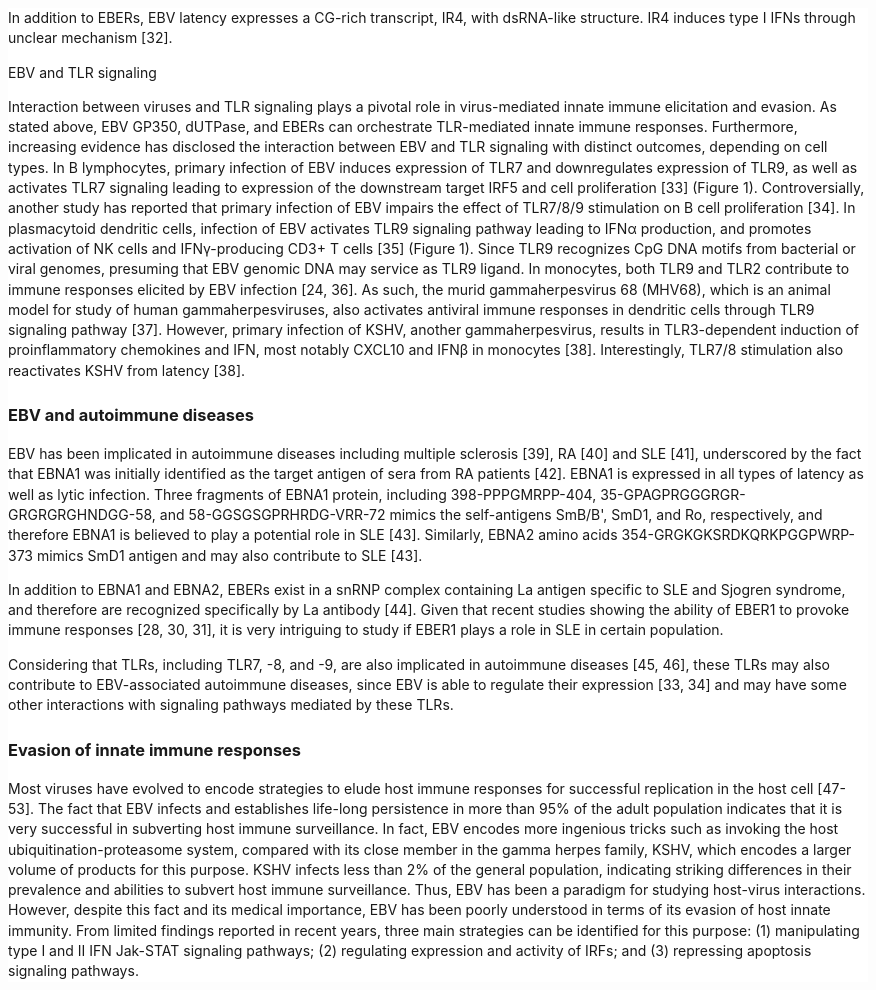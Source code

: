 In addition to EBERs, EBV latency expresses a CG-rich transcript, IR4, with dsRNA-like structure. IR4 induces type I IFNs through unclear mechanism [32].

EBV and TLR signaling

Interaction between viruses and TLR signaling plays a pivotal role in virus-mediated innate immune elicitation and evasion. As stated above, EBV GP350, dUTPase, and EBERs can orchestrate TLR-mediated innate immune responses. Furthermore, increasing evidence has disclosed the interaction between EBV and TLR signaling with distinct outcomes, depending on cell types. In B lymphocytes, primary infection of EBV induces expression of TLR7 and downregulates expression of TLR9, as well as activates TLR7 signaling leading to expression of the downstream target IRF5 and cell proliferation [33] (Figure 1). Controversially, another study has reported that primary infection of EBV impairs the effect of TLR7/8/9 stimulation on B cell proliferation [34]. In plasmacytoid dendritic cells, infection of EBV
activates TLR9 signaling pathway leading to IFNα production, and promotes activation of NK cells and IFNγ-producing CD3+ T cells [35] (Figure 1). Since TLR9 recognizes CpG DNA motifs from bacterial or viral genomes, presuming that EBV genomic DNA may service as TLR9 ligand. In monocytes, both TLR9 and TLR2 contribute to immune responses elicited by EBV infection [24, 36]. As such, the murid gammaherpesvirus 68 (MHV68), which is an animal model for study of human gammaherpesviruses, also activates antiviral immune responses in dendritic cells through TLR9 signaling pathway [37]. However, primary infection of KSHV, another gammaherpesvirus, results in TLR3-dependent induction of proinflammatory chemokines and IFN, most notably CXCL10 and IFNβ in monocytes [38]. Interestingly, TLR7/8 stimulation also reactivates KSHV from latency [38].

### EBV and autoimmune diseases

EBV has been implicated in autoimmune diseases including multiple sclerosis [39], RA [40] and SLE [41], underscored by the fact that EBNA1 was initially identified as the target antigen of sera from RA patients [42]. EBNA1 is expressed in all types of latency as well as lytic infection. Three fragments of EBNA1 protein, including 398-PPPGMRPP-404, 35-GPAGPRGGGRGR-GRGRGRGHNDGG-58, and 58-GGSGSGPRHRDG-VRR-72 mimics the self-antigens SmB/B', SmD1, and Ro, respectively, and therefore EBNA1 is believed to play a potential role in SLE [43]. Similarly, EBNA2 amino acids 354-GRGKGKSRDKQRKPGGPWRP-373 mimics SmD1 antigen and may also contribute to SLE [43].

In addition to EBNA1 and EBNA2, EBERs exist in a snRNP complex containing La antigen specific to SLE and Sjogren syndrome, and therefore are recognized specifically by La antibody [44]. Given that recent studies showing the ability of EBER1 to provoke immune responses [28, 30, 31], it is very intriguing to study if EBER1 plays a role in SLE in certain population.

Considering that TLRs, including TLR7, -8, and -9, are also implicated in autoimmune diseases [45, 46], these TLRs may also contribute to EBV-associated autoimmune diseases, since EBV is able to regulate their expression [33, 34] and may have some other interactions with signaling pathways mediated by these TLRs.

### Evasion of innate immune responses

Most viruses have evolved to encode strategies to elude host immune responses for successful replication in the host cell [47-53]. The fact that EBV infects and establishes life-long persistence in more than 95% of the adult population indicates that it is very successful in subverting host immune surveillance. In fact, EBV encodes more ingenious tricks such as invoking the host ubiquitination-proteasome system, compared with its close member in the gamma herpes family, KSHV, which encodes a larger volume of products for this purpose. KSHV infects less than 2% of the general population, indicating striking differences in their prevalence and abilities to subvert host immune surveillance. Thus, EBV has been a paradigm for studying host-virus interactions. However, despite this fact and its medical importance, EBV has been poorly understood in terms of its evasion of host innate immunity. From limited findings reported in recent years, three main strategies can be identified for this purpose: (1) manipulating type I and II IFN Jak-STAT signaling pathways; (2) regulating expression and activity of IRFs; and (3) repressing apoptosis signaling pathways.
